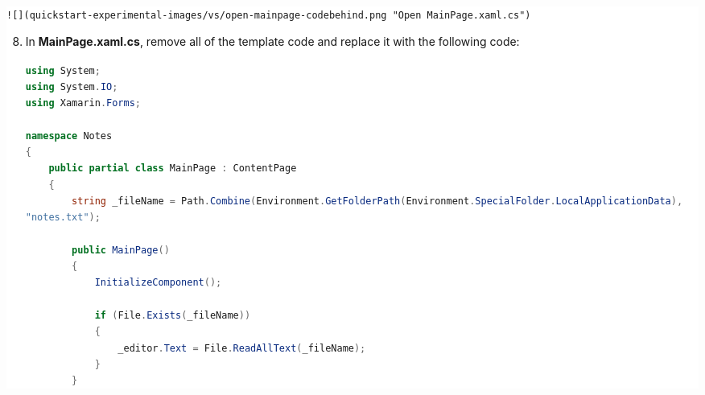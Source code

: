     ![](quickstart-experimental-images/vs/open-mainpage-codebehind.png "Open MainPage.xaml.cs")

8. In **MainPage.xaml.cs**, remove all of the template code and replace it with the following code:

    ```csharp
    using System;
    using System.IO;
    using Xamarin.Forms;

    namespace Notes
    {
        public partial class MainPage : ContentPage
        {
            string _fileName = Path.Combine(Environment.GetFolderPath(Environment.SpecialFolder.LocalApplicationData), "notes.txt");

            public MainPage()
            {
                InitializeComponent();

                if (File.Exists(_fileName))
                {
                    _editor.Text = File.ReadAllText(_fileName);
                }
            }
